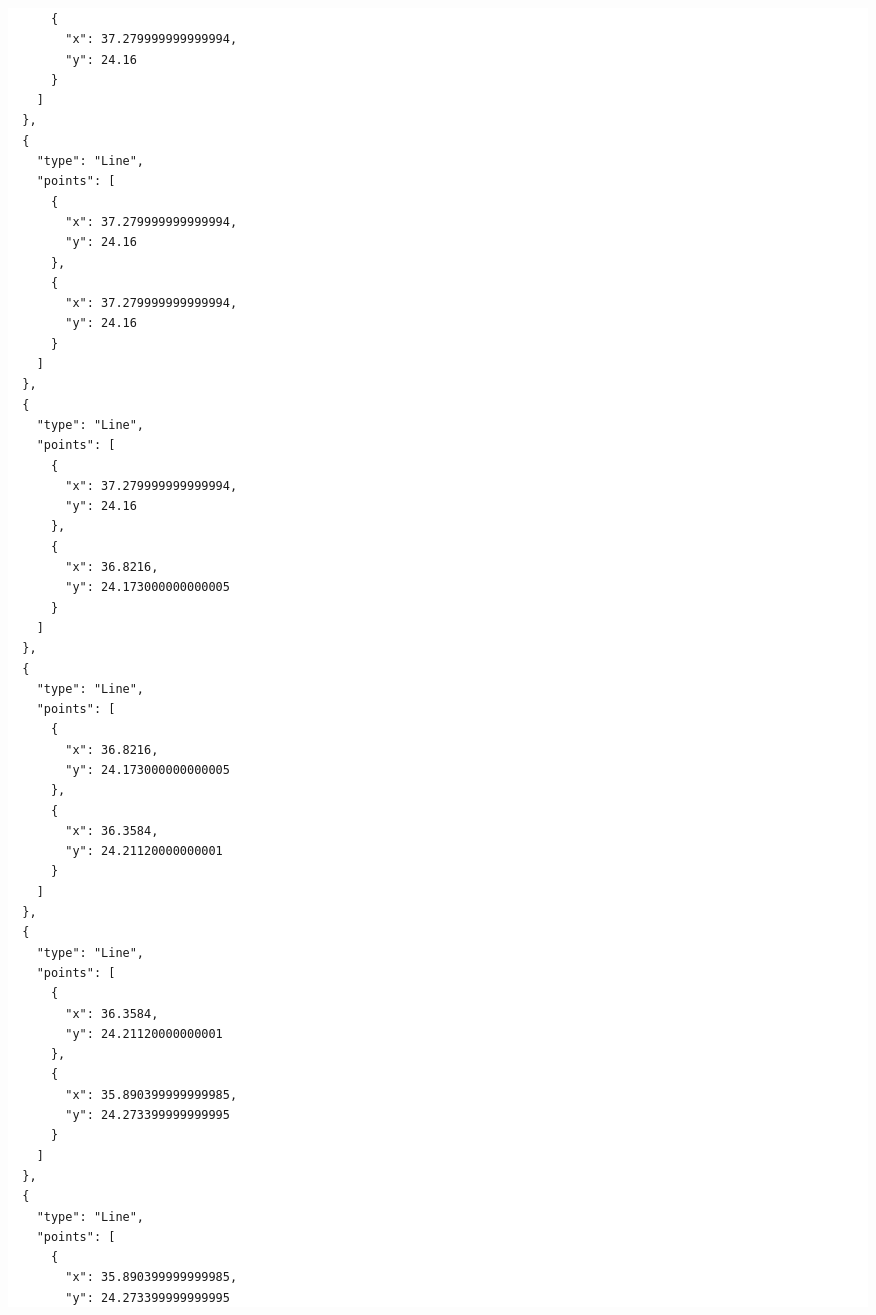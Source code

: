           {
            "x": 37.279999999999994,
            "y": 24.16
          }
        ]
      },
      {
        "type": "Line",
        "points": [
          {
            "x": 37.279999999999994,
            "y": 24.16
          },
          {
            "x": 37.279999999999994,
            "y": 24.16
          }
        ]
      },
      {
        "type": "Line",
        "points": [
          {
            "x": 37.279999999999994,
            "y": 24.16
          },
          {
            "x": 36.8216,
            "y": 24.173000000000005
          }
        ]
      },
      {
        "type": "Line",
        "points": [
          {
            "x": 36.8216,
            "y": 24.173000000000005
          },
          {
            "x": 36.3584,
            "y": 24.21120000000001
          }
        ]
      },
      {
        "type": "Line",
        "points": [
          {
            "x": 36.3584,
            "y": 24.21120000000001
          },
          {
            "x": 35.890399999999985,
            "y": 24.273399999999995
          }
        ]
      },
      {
        "type": "Line",
        "points": [
          {
            "x": 35.890399999999985,
            "y": 24.273399999999995